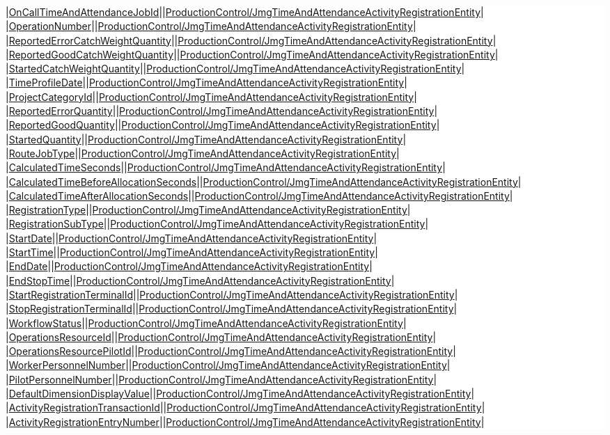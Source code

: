 |[OnCallTimeAndAttendanceJobId](#OnCallTimeAndAttendanceJobId)||<a href="JmgTimeAndAttendanceActivityRegistrationEntity.md" target="_blank">ProductionControl/JmgTimeAndAttendanceActivityRegistrationEntity</a>|
|[OperationNumber](#OperationNumber)||<a href="JmgTimeAndAttendanceActivityRegistrationEntity.md" target="_blank">ProductionControl/JmgTimeAndAttendanceActivityRegistrationEntity</a>|
|[ReportedErrorCatchWeightQuantity](#ReportedErrorCatchWeightQuantity)||<a href="JmgTimeAndAttendanceActivityRegistrationEntity.md" target="_blank">ProductionControl/JmgTimeAndAttendanceActivityRegistrationEntity</a>|
|[ReportedGoodCatchWeightQuantity](#ReportedGoodCatchWeightQuantity)||<a href="JmgTimeAndAttendanceActivityRegistrationEntity.md" target="_blank">ProductionControl/JmgTimeAndAttendanceActivityRegistrationEntity</a>|
|[StartedCatchWeightQuantity](#StartedCatchWeightQuantity)||<a href="JmgTimeAndAttendanceActivityRegistrationEntity.md" target="_blank">ProductionControl/JmgTimeAndAttendanceActivityRegistrationEntity</a>|
|[TimeProfileDate](#TimeProfileDate)||<a href="JmgTimeAndAttendanceActivityRegistrationEntity.md" target="_blank">ProductionControl/JmgTimeAndAttendanceActivityRegistrationEntity</a>|
|[ProjectCategoryId](#ProjectCategoryId)||<a href="JmgTimeAndAttendanceActivityRegistrationEntity.md" target="_blank">ProductionControl/JmgTimeAndAttendanceActivityRegistrationEntity</a>|
|[ReportedErrorQuantity](#ReportedErrorQuantity)||<a href="JmgTimeAndAttendanceActivityRegistrationEntity.md" target="_blank">ProductionControl/JmgTimeAndAttendanceActivityRegistrationEntity</a>|
|[ReportedGoodQuantity](#ReportedGoodQuantity)||<a href="JmgTimeAndAttendanceActivityRegistrationEntity.md" target="_blank">ProductionControl/JmgTimeAndAttendanceActivityRegistrationEntity</a>|
|[StartedQuantity](#StartedQuantity)||<a href="JmgTimeAndAttendanceActivityRegistrationEntity.md" target="_blank">ProductionControl/JmgTimeAndAttendanceActivityRegistrationEntity</a>|
|[RouteJobType](#RouteJobType)||<a href="JmgTimeAndAttendanceActivityRegistrationEntity.md" target="_blank">ProductionControl/JmgTimeAndAttendanceActivityRegistrationEntity</a>|
|[CalculatedTimeSeconds](#CalculatedTimeSeconds)||<a href="JmgTimeAndAttendanceActivityRegistrationEntity.md" target="_blank">ProductionControl/JmgTimeAndAttendanceActivityRegistrationEntity</a>|
|[CalculatedTimeBeforeAllocationSeconds](#CalculatedTimeBeforeAllocationSeconds)||<a href="JmgTimeAndAttendanceActivityRegistrationEntity.md" target="_blank">ProductionControl/JmgTimeAndAttendanceActivityRegistrationEntity</a>|
|[CalculatedTimeAfterAllocationSeconds](#CalculatedTimeAfterAllocationSeconds)||<a href="JmgTimeAndAttendanceActivityRegistrationEntity.md" target="_blank">ProductionControl/JmgTimeAndAttendanceActivityRegistrationEntity</a>|
|[RegistrationType](#RegistrationType)||<a href="JmgTimeAndAttendanceActivityRegistrationEntity.md" target="_blank">ProductionControl/JmgTimeAndAttendanceActivityRegistrationEntity</a>|
|[RegistrationSubType](#RegistrationSubType)||<a href="JmgTimeAndAttendanceActivityRegistrationEntity.md" target="_blank">ProductionControl/JmgTimeAndAttendanceActivityRegistrationEntity</a>|
|[StartDate](#StartDate)||<a href="JmgTimeAndAttendanceActivityRegistrationEntity.md" target="_blank">ProductionControl/JmgTimeAndAttendanceActivityRegistrationEntity</a>|
|[StartTime](#StartTime)||<a href="JmgTimeAndAttendanceActivityRegistrationEntity.md" target="_blank">ProductionControl/JmgTimeAndAttendanceActivityRegistrationEntity</a>|
|[EndDate](#EndDate)||<a href="JmgTimeAndAttendanceActivityRegistrationEntity.md" target="_blank">ProductionControl/JmgTimeAndAttendanceActivityRegistrationEntity</a>|
|[EndStopTime](#EndStopTime)||<a href="JmgTimeAndAttendanceActivityRegistrationEntity.md" target="_blank">ProductionControl/JmgTimeAndAttendanceActivityRegistrationEntity</a>|
|[StartRegistrationTerminalId](#StartRegistrationTerminalId)||<a href="JmgTimeAndAttendanceActivityRegistrationEntity.md" target="_blank">ProductionControl/JmgTimeAndAttendanceActivityRegistrationEntity</a>|
|[StopRegistrationTerminalId](#StopRegistrationTerminalId)||<a href="JmgTimeAndAttendanceActivityRegistrationEntity.md" target="_blank">ProductionControl/JmgTimeAndAttendanceActivityRegistrationEntity</a>|
|[WorkflowStatus](#WorkflowStatus)||<a href="JmgTimeAndAttendanceActivityRegistrationEntity.md" target="_blank">ProductionControl/JmgTimeAndAttendanceActivityRegistrationEntity</a>|
|[OperationsResourceId](#OperationsResourceId)||<a href="JmgTimeAndAttendanceActivityRegistrationEntity.md" target="_blank">ProductionControl/JmgTimeAndAttendanceActivityRegistrationEntity</a>|
|[OperationsResourcePilotId](#OperationsResourcePilotId)||<a href="JmgTimeAndAttendanceActivityRegistrationEntity.md" target="_blank">ProductionControl/JmgTimeAndAttendanceActivityRegistrationEntity</a>|
|[WorkerPersonnelNumber](#WorkerPersonnelNumber)||<a href="JmgTimeAndAttendanceActivityRegistrationEntity.md" target="_blank">ProductionControl/JmgTimeAndAttendanceActivityRegistrationEntity</a>|
|[PilotPersonnelNumber](#PilotPersonnelNumber)||<a href="JmgTimeAndAttendanceActivityRegistrationEntity.md" target="_blank">ProductionControl/JmgTimeAndAttendanceActivityRegistrationEntity</a>|
|[DefaultDimensionDisplayValue](#DefaultDimensionDisplayValue)||<a href="JmgTimeAndAttendanceActivityRegistrationEntity.md" target="_blank">ProductionControl/JmgTimeAndAttendanceActivityRegistrationEntity</a>|
|[ActivityRegistrationTransactionId](#ActivityRegistrationTransactionId)||<a href="JmgTimeAndAttendanceActivityRegistrationEntity.md" target="_blank">ProductionControl/JmgTimeAndAttendanceActivityRegistrationEntity</a>|
|[ActivityRegistrationEntryNumber](#ActivityRegistrationEntryNumber)||<a href="JmgTimeAndAttendanceActivityRegistrationEntity.md" target="_blank">ProductionControl/JmgTimeAndAttendanceActivityRegistrationEntity</a>|